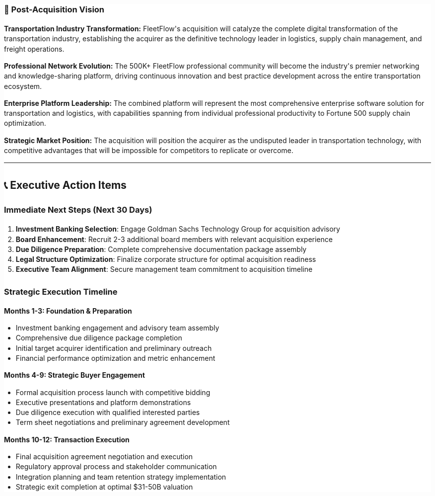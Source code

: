 ### **🚀 Post-Acquisition Vision**

**Transportation Industry Transformation:** FleetFlow's acquisition will catalyze the complete
digital transformation of the transportation industry, establishing the acquirer as the definitive
technology leader in logistics, supply chain management, and freight operations.

**Professional Network Evolution:** The 500K+ FleetFlow professional community will become the
industry's premier networking and knowledge-sharing platform, driving continuous innovation and best
practice development across the entire transportation ecosystem.

**Enterprise Platform Leadership:** The combined platform will represent the most comprehensive
enterprise software solution for transportation and logistics, with capabilities spanning from
individual professional productivity to Fortune 500 supply chain optimization.

**Strategic Market Position:** The acquisition will position the acquirer as the undisputed leader
in transportation technology, with competitive advantages that will be impossible for competitors to
replicate or overcome.

---

## 📞 Executive Action Items

### **Immediate Next Steps (Next 30 Days)**

1. **Investment Banking Selection**: Engage Goldman Sachs Technology Group for acquisition advisory
2. **Board Enhancement**: Recruit 2-3 additional board members with relevant acquisition experience
3. **Due Diligence Preparation**: Complete comprehensive documentation package assembly
4. **Legal Structure Optimization**: Finalize corporate structure for optimal acquisition readiness
5. **Executive Team Alignment**: Secure management team commitment to acquisition timeline

### **Strategic Execution Timeline**

**Months 1-3: Foundation & Preparation**

- Investment banking engagement and advisory team assembly
- Comprehensive due diligence package completion
- Initial target acquirer identification and preliminary outreach
- Financial performance optimization and metric enhancement

**Months 4-9: Strategic Buyer Engagement**

- Formal acquisition process launch with competitive bidding
- Executive presentations and platform demonstrations
- Due diligence execution with qualified interested parties
- Term sheet negotiations and preliminary agreement development

**Months 10-12: Transaction Execution**

- Final acquisition agreement negotiation and execution
- Regulatory approval process and stakeholder communication
- Integration planning and team retention strategy implementation
- Strategic exit completion at optimal $31-50B valuation

